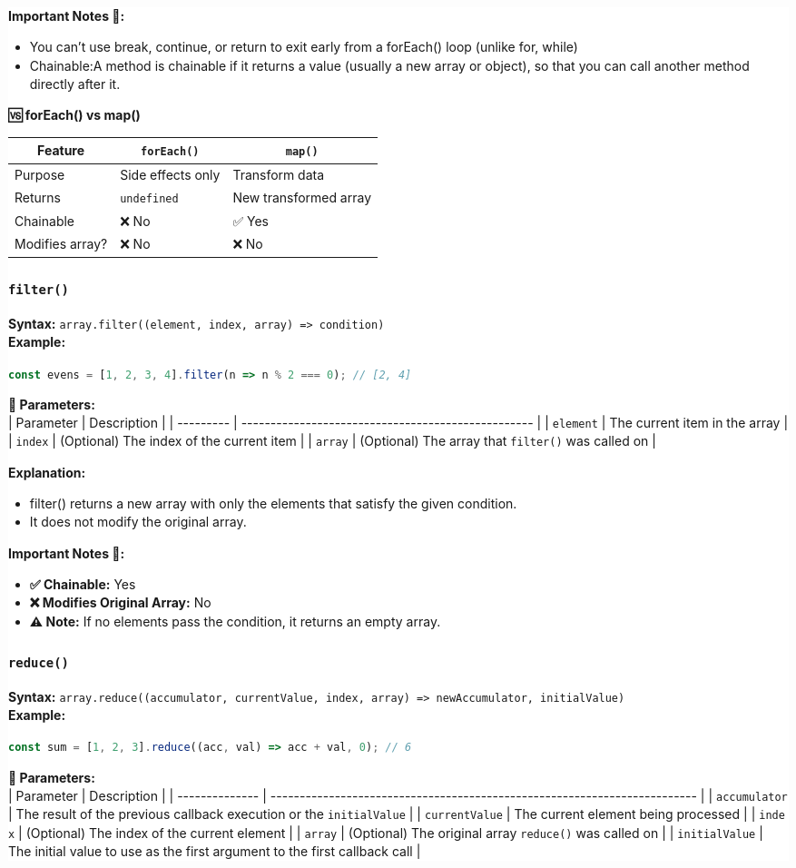 **Important Notes 📝:**    
 - You can’t use break, continue, or return to exit early from a forEach() loop (unlike for, while)     
 - Chainable:A method is chainable if it returns a value (usually a new array or object), so that you can call another method directly after it.    

**🆚 forEach() vs map()**      

| Feature         | `forEach()`       | `map()`               |
| --------------- | ----------------- | --------------------- |
| Purpose         | Side effects only | Transform data        |
| Returns         | `undefined`       | New transformed array |
| Chainable       | ❌ No              | ✅ Yes                |
| Modifies array? | ❌ No              | ❌ No                 |


### `filter()`
**Syntax:** `array.filter((element, index, array) => condition)`  
**Example:**
```js
const evens = [1, 2, 3, 4].filter(n => n % 2 === 0); // [2, 4]  
```  
**🧠 Parameters:**      
| Parameter | Description                                        |
| --------- | -------------------------------------------------- |
| `element` | The current item in the array                      |
| `index`   | (Optional) The index of the current item           |
| `array`   | (Optional) The array that `filter()` was called on |

**Explanation:**  
- filter() returns a new array with only the elements that satisfy the given condition. 
- It does not modify the original array.

**Important Notes 📝:**    
 - **✅ Chainable:** Yes
 - **❌ Modifies Original Array:** No
 - **⚠️ Note:** If no elements pass the condition, it returns an empty array.

  
### `reduce()`
**Syntax:** `array.reduce((accumulator, currentValue, index, array) => newAccumulator, initialValue)`  
**Example:**
```js
const sum = [1, 2, 3].reduce((acc, val) => acc + val, 0); // 6
```

**🧠 Parameters:**    
| Parameter      | Description                                                               |
| -------------- | ------------------------------------------------------------------------- |
| `accumulator`  | The result of the previous callback execution or the `initialValue`       |
| `currentValue` | The current element being processed                                       |
| `index`        | (Optional) The index of the current element                               |
| `array`        | (Optional) The original array `reduce()` was called on                    |
| `initialValue` | The initial value to use as the first argument to the first callback call |
